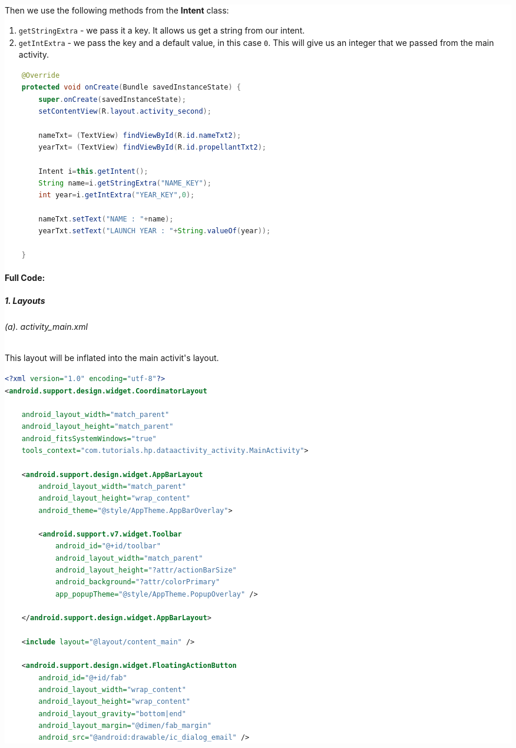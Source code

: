 Then we use the following methods from the **Intent** class:

1. `getStringExtra` - we pass it a key. It allows us get a string from our intent.
2. `getIntExtra` - we pass the key and a default value, in this case `0`. This will give us an integer that we passed from the main activity.

```java
    @Override
    protected void onCreate(Bundle savedInstanceState) {
        super.onCreate(savedInstanceState);
        setContentView(R.layout.activity_second);

        nameTxt= (TextView) findViewById(R.id.nameTxt2);
        yearTxt= (TextView) findViewById(R.id.propellantTxt2);

        Intent i=this.getIntent();
        String name=i.getStringExtra("NAME_KEY");
        int year=i.getIntExtra("YEAR_KEY",0);

        nameTxt.setText("NAME : "+name);
        yearTxt.setText("LAUNCH YEAR : "+String.valueOf(year));

    }
```

#### Full Code:

##### 1\. Layouts

###### (a). activity_main.xml

This layout will be inflated into the main activit's layout.

```xml
<?xml version="1.0" encoding="utf-8"?>
<android.support.design.widget.CoordinatorLayout

    android_layout_width="match_parent"
    android_layout_height="match_parent"
    android_fitsSystemWindows="true"
    tools_context="com.tutorials.hp.dataactivity_activity.MainActivity">

    <android.support.design.widget.AppBarLayout
        android_layout_width="match_parent"
        android_layout_height="wrap_content"
        android_theme="@style/AppTheme.AppBarOverlay">

        <android.support.v7.widget.Toolbar
            android_id="@+id/toolbar"
            android_layout_width="match_parent"
            android_layout_height="?attr/actionBarSize"
            android_background="?attr/colorPrimary"
            app_popupTheme="@style/AppTheme.PopupOverlay" />

    </android.support.design.widget.AppBarLayout>

    <include layout="@layout/content_main" />

    <android.support.design.widget.FloatingActionButton
        android_id="@+id/fab"
        android_layout_width="wrap_content"
        android_layout_height="wrap_content"
        android_layout_gravity="bottom|end"
        android_layout_margin="@dimen/fab_margin"
        android_src="@android:drawable/ic_dialog_email" />

```